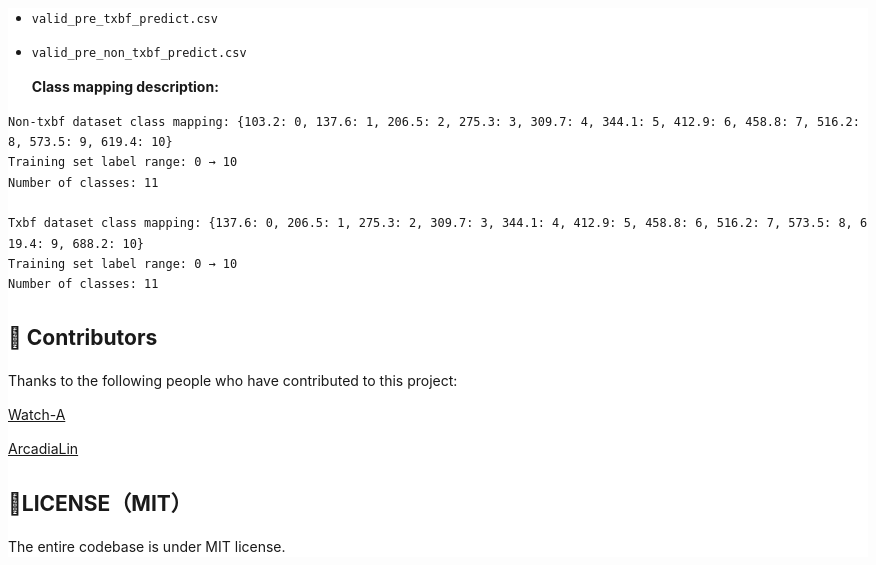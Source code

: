   - `valid_pre_txbf_predict.csv`
  
  - `valid_pre_non_txbf_predict.csv`
  
    
  
    **Class mapping description:**
  
  ```
  Non-txbf dataset class mapping: {103.2: 0, 137.6: 1, 206.5: 2, 275.3: 3, 309.7: 4, 344.1: 5, 412.9: 6, 458.8: 7, 516.2: 8, 573.5: 9, 619.4: 10}
  Training set label range: 0 → 10
  Number of classes: 11
  
  Txbf dataset class mapping: {137.6: 0, 206.5: 1, 275.3: 2, 309.7: 3, 344.1: 4, 412.9: 5, 458.8: 6, 516.2: 7, 573.5: 8, 619.4: 9, 688.2: 10}
  Training set label range: 0 → 10
  Number of classes: 11
  ```
  
  

## 👥 Contributors

Thanks to the following people who have contributed to this project:

<p align="left">
  <a href="https://github.com/Watch-A">Watch-A</a>
</p>
<p align="left">
  <a href="https://github.com/ArcadiaLin">ArcadiaLin</a>
</p>

## 📜LICENSE（MIT）

The entire codebase is under MIT license.
